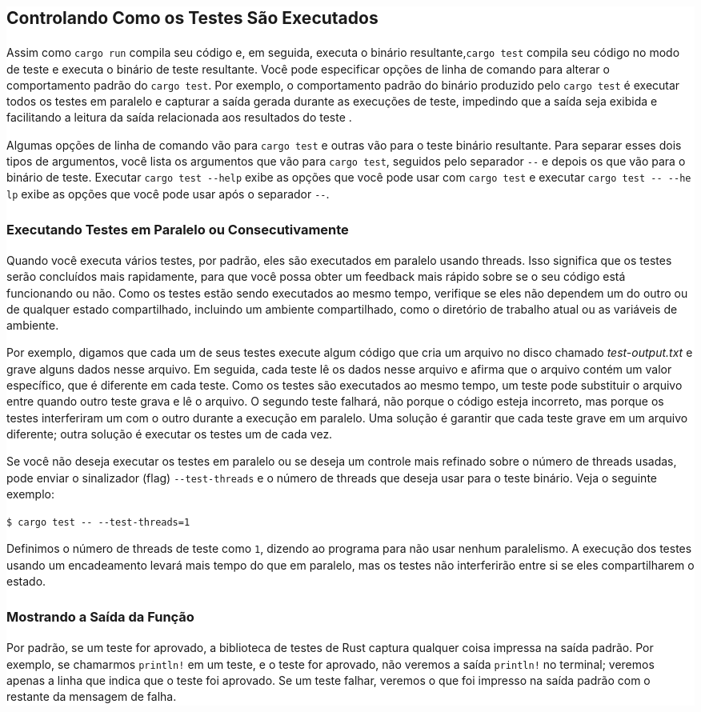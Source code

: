 ## Controlando Como os Testes São Executados

Assim como `cargo run` compila seu código e, em seguida, executa o binário 
resultante,`cargo test` compila seu código no modo de teste e executa o binário 
de teste resultante. Você pode especificar opções de linha de comando para alterar 
o comportamento padrão do `cargo test`. Por exemplo, o comportamento padrão do 
binário produzido pelo `cargo test` é executar todos os testes em paralelo e 
capturar a saída gerada durante as execuções de teste, impedindo que a saída seja 
exibida e facilitando a leitura da saída relacionada aos resultados do teste .

Algumas opções de linha de comando vão para `cargo test` e outras vão para o teste 
binário resultante. Para separar esses dois tipos de argumentos, você lista os 
argumentos que vão para `cargo test`, seguidos pelo separador `--` e depois os que 
vão para o binário de teste. Executar `cargo test --help` exibe as opções que você 
pode usar com `cargo test` e executar `cargo test -- --help` exibe as opções que 
você pode usar após o separador `--`.

### Executando Testes em Paralelo ou Consecutivamente

Quando você executa vários testes, por padrão, eles são executados em paralelo 
usando threads. Isso significa que os testes serão concluídos mais rapidamente, 
para que você possa obter um feedback mais rápido sobre se o seu código está 
funcionando ou não. Como os testes estão sendo executados ao mesmo tempo, verifique 
se eles não dependem um do outro ou de qualquer estado compartilhado, incluindo um 
ambiente compartilhado, como o diretório de trabalho atual ou as variáveis de ambiente.

Por exemplo, digamos que cada um de seus testes execute algum código que cria 
um arquivo no disco chamado *test-output.txt* e grave alguns dados nesse arquivo. 
Em seguida, cada teste lê os dados nesse arquivo e afirma que o arquivo contém um 
valor específico, que é diferente em cada teste. Como os testes são executados ao 
mesmo tempo, um teste pode substituir o arquivo entre quando outro teste grava e 
lê o arquivo. O segundo teste falhará, não porque o código esteja incorreto, mas 
porque os testes interferiram um com o outro durante a execução em paralelo. 
Uma solução é garantir que cada teste grave em um arquivo diferente; outra 
solução é executar os testes um de cada vez.

Se você não deseja executar os testes em paralelo ou se deseja um controle mais 
refinado sobre o número de threads usadas, pode enviar o sinalizador (flag) 
`--test-threads` e o número de threads que deseja usar para o teste binário. 
Veja o seguinte exemplo:

```text
$ cargo test -- --test-threads=1
```

Definimos o número de threads de teste como `1`, dizendo ao programa para não 
usar nenhum paralelismo. A execução dos testes usando um encadeamento levará 
mais tempo do que em paralelo, mas os testes não interferirão entre si se eles 
compartilharem o estado.

### Mostrando a Saída da Função

Por padrão, se um teste for aprovado, a biblioteca de testes de Rust captura 
qualquer coisa impressa na saída padrão. Por exemplo, se chamarmos `println!` 
em um teste, e o teste for aprovado, não veremos a saída `println!` no terminal; 
veremos apenas a linha que indica que o teste foi aprovado. Se um teste falhar, 
veremos o que foi impresso na saída padrão com o restante da mensagem de falha.
